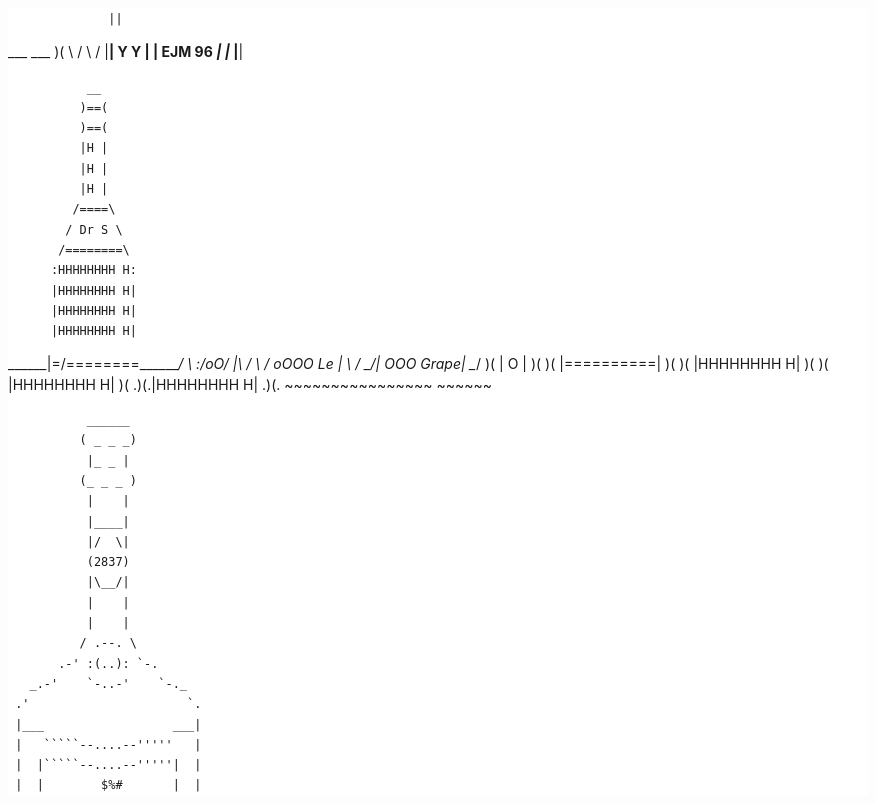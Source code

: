                   ||
  ___    ___      )(
  \ /    \ /     |__|
   Y      Y      |  |    EJM 96
  _|_    _|_     |__|



               __
              )==(
              )==(
              |H |
              |H |
              |H |
             /====\
            / Dr S \
           /========\
          :HHHHHHHH H:
          |HHHHHHHH H|
          |HHHHHHHH H|
          |HHHHHHHH H|
   \______|=/========\________/
    \     :/oO/      |\      /
     \    / oOOO  Le | \    /
      \__/| OOO Grape|  \__/
       )( |  O       |   )(
       )( |==========|   )(
       )( |HHHHHHHH H|   )(
       )( |HHHHHHHH H|   )(
      .)(.|HHHHHHHH H|  .)(.
     ~~~~~~~~~~~~~~~~  ~~~~~~



               ______
              ( _ _ _)
               |_ _ |
              (_ _ _ )
               |    |
               |____|
               |/  \|
               (2837)
               |\__/|
               |    |
               |    |
              / .--. \
           .-' :(..): `-.
       _.-'    `-..-'    `-._
     .'                      `.
     |___                  ___|
     |   `````--....--'''''   |
     |  |`````--....--'''''|  |
     |  |        $%#       |  |